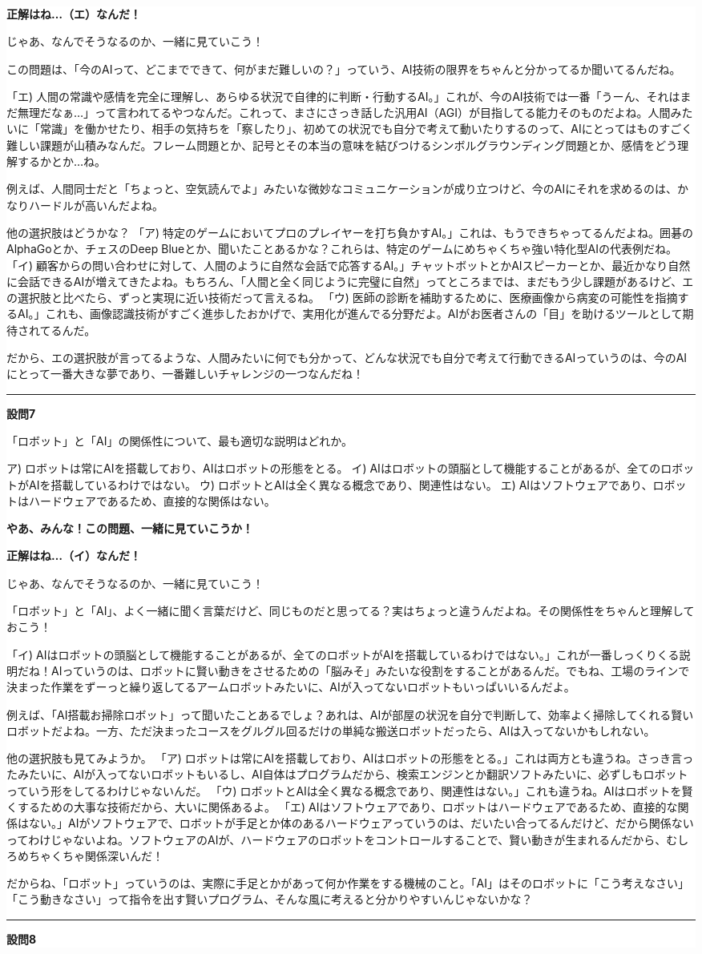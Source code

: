 **正解はね…（エ）なんだ！**

じゃあ、なんでそうなるのか、一緒に見ていこう！

この問題は、「今のAIって、どこまでできて、何がまだ難しいの？」っていう、AI技術の限界をちゃんと分かってるか聞いてるんだね。

「エ) 人間の常識や感情を完全に理解し、あらゆる状況で自律的に判断・行動するAI。」これが、今のAI技術では一番「うーん、それはまだ無理だなぁ…」って言われてるやつなんだ。これって、まさにさっき話した汎用AI（AGI）が目指してる能力そのものだよね。人間みたいに「常識」を働かせたり、相手の気持ちを「察したり」、初めての状況でも自分で考えて動いたりするのって、AIにとってはものすごく難しい課題が山積みなんだ。フレーム問題とか、記号とその本当の意味を結びつけるシンボルグラウンディング問題とか、感情をどう理解するかとか…ね。

例えば、人間同士だと「ちょっと、空気読んでよ」みたいな微妙なコミュニケーションが成り立つけど、今のAIにそれを求めるのは、かなりハードルが高いんだよね。

他の選択肢はどうかな？
「ア) 特定のゲームにおいてプロのプレイヤーを打ち負かすAI。」これは、もうできちゃってるんだよね。囲碁のAlphaGoとか、チェスのDeep Blueとか、聞いたことあるかな？これらは、特定のゲームにめちゃくちゃ強い特化型AIの代表例だね。
「イ) 顧客からの問い合わせに対して、人間のように自然な会話で応答するAI。」チャットボットとかAIスピーカーとか、最近かなり自然に会話できるAIが増えてきたよね。もちろん、「人間と全く同じように完璧に自然」ってところまでは、まだもう少し課題があるけど、エの選択肢と比べたら、ずっと実現に近い技術だって言えるね。
「ウ) 医師の診断を補助するために、医療画像から病変の可能性を指摘するAI。」これも、画像認識技術がすごく進歩したおかげで、実用化が進んでる分野だよ。AIがお医者さんの「目」を助けるツールとして期待されてるんだ。

だから、エの選択肢が言ってるような、人間みたいに何でも分かって、どんな状況でも自分で考えて行動できるAIっていうのは、今のAIにとって一番大きな夢であり、一番難しいチャレンジの一つなんだね！

---
**設問7**

「ロボット」と「AI」の関係性について、最も適切な説明はどれか。

ア) ロボットは常にAIを搭載しており、AIはロボットの形態をとる。
イ) AIはロボットの頭脳として機能することがあるが、全てのロボットがAIを搭載しているわけではない。
ウ) ロボットとAIは全く異なる概念であり、関連性はない。
エ) AIはソフトウェアであり、ロボットはハードウェアであるため、直接的な関係はない。

**やあ、みんな！この問題、一緒に見ていこうか！**

**正解はね…（イ）なんだ！**

じゃあ、なんでそうなるのか、一緒に見ていこう！

「ロボット」と「AI」、よく一緒に聞く言葉だけど、同じものだと思ってる？実はちょっと違うんだよね。その関係性をちゃんと理解しておこう！

「イ) AIはロボットの頭脳として機能することがあるが、全てのロボットがAIを搭載しているわけではない。」これが一番しっくりくる説明だね！AIっていうのは、ロボットに賢い動きをさせるための「脳みそ」みたいな役割をすることがあるんだ。でもね、工場のラインで決まった作業をずーっと繰り返してるアームロボットみたいに、AIが入ってないロボットもいっぱいいるんだよ。

例えば、「AI搭載お掃除ロボット」って聞いたことあるでしょ？あれは、AIが部屋の状況を自分で判断して、効率よく掃除してくれる賢いロボットだよね。一方、ただ決まったコースをグルグル回るだけの単純な搬送ロボットだったら、AIは入ってないかもしれない。

他の選択肢も見てみようか。
「ア) ロボットは常にAIを搭載しており、AIはロボットの形態をとる。」これは両方とも違うね。さっき言ったみたいに、AIが入ってないロボットもいるし、AI自体はプログラムだから、検索エンジンとか翻訳ソフトみたいに、必ずしもロボットっていう形をしてるわけじゃないんだ。
「ウ) ロボットとAIは全く異なる概念であり、関連性はない。」これも違うね。AIはロボットを賢くするための大事な技術だから、大いに関係あるよ。
「エ) AIはソフトウェアであり、ロボットはハードウェアであるため、直接的な関係はない。」AIがソフトウェアで、ロボットが手足とか体のあるハードウェアっていうのは、だいたい合ってるんだけど、だから関係ないってわけじゃないよね。ソフトウェアのAIが、ハードウェアのロボットをコントロールすることで、賢い動きが生まれるんだから、むしろめちゃくちゃ関係深いんだ！

だからね、「ロボット」っていうのは、実際に手足とかがあって何か作業をする機械のこと。「AI」はそのロボットに「こう考えなさい」「こう動きなさい」って指令を出す賢いプログラム、そんな風に考えると分かりやすいんじゃないかな？

---
**設問8**
